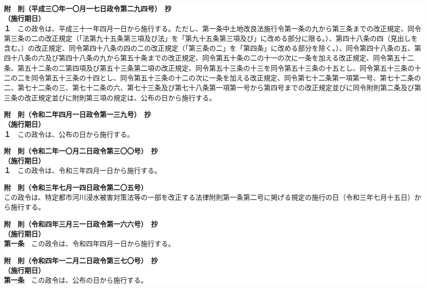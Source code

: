 **附　則（平成三〇年一〇月一七日政令第二九四号）　抄**  
**（施行期日）**  
**１**　この政令は、平成三十一年四月一日から施行する。ただし、第一条中土地改良法施行令第一条の九から第三条までの改正規定、同令第三条の二の改正規定（「法第九十五条第三項及び法」を「第九十五条第三項及び」に改める部分に限る。）、第四十八条の四（見出しを含む。）の改正規定、同令第四十八条の四の二の改正規定（「第三条の二」を「第四条」に改める部分を除く。）、同令第四十八条の五、第四十八条の六及び第四十八条の九から第五十条までの改正規定、同令第五十条の二の十一の次に一条を加える改正規定、同令第五十二条、第五十二条の二第四項及び第五十三条第二項の改正規定、同令第五十三条の十三を同令第五十三条の十五とし、同令第五十三条の十二の二を同令第五十三条の十四とし、同令第五十三条の十二の次に一条を加える改正規定、同令第七十二条第一項第一号、第七十二条の二、第七十二条の三、第七十二条の六、第七十三条及び第七十八条第一項第一号から第四号までの改正規定並びに同令附則第二条及び第三条の改正規定並びに附則第三項の規定は、公布の日から施行する。  
  
**附　則（令和二年四月一日政令第一三九号）　抄**  
**（施行期日）**  
**１**　この政令は、公布の日から施行する。  
  
**附　則（令和二年一〇月二日政令第三〇〇号）　抄**  
**（施行期日）**  
**１**　この政令は、令和三年四月一日から施行する。  
  
**附　則（令和三年七月一四日政令第二〇五号）**  
この政令は、特定都市河川浸水被害対策法等の一部を改正する法律附則第一条第二号に掲げる規定の施行の日（令和三年七月十五日）から施行する。  
  
**附　則（令和四年三月三一日政令第一六六号）　抄**  
**（施行期日）**  
**第一条**　この政令は、令和四年四月一日から施行する。  
  
**附　則（令和四年一二月二日政令第三七〇号）　抄**  
**（施行期日）**  
**第一条**　この政令は、公布の日から施行する。  
  
